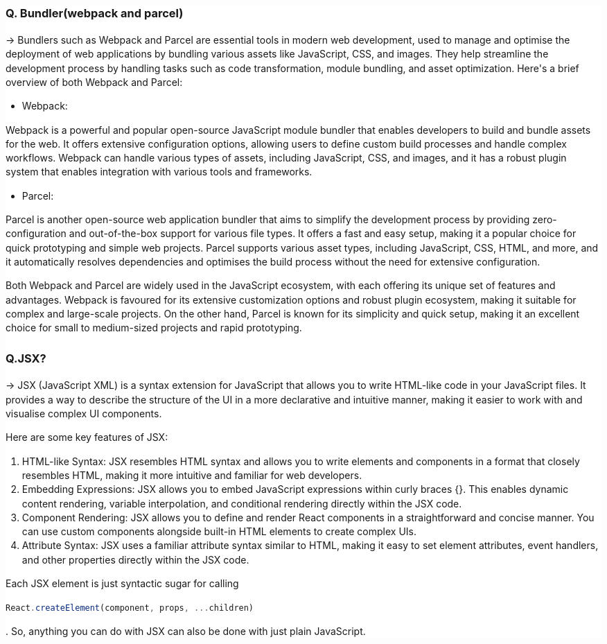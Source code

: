 
### Q. Bundler(webpack and parcel)

-> Bundlers such as Webpack and Parcel are essential tools in modern web development, used to manage and optimise the deployment of web applications by bundling various assets like JavaScript, CSS, and images. They help streamline the development process by handling tasks such as code transformation, module bundling, and asset optimization. Here's a brief overview of both Webpack and Parcel:



* Webpack:

Webpack is a powerful and popular open-source JavaScript module bundler that enables developers to build and bundle assets for the web. It offers extensive configuration options, allowing users to define custom build processes and handle complex workflows. Webpack can handle various types of assets, including JavaScript, CSS, and images, and it has a robust plugin system that enables integration with various tools and frameworks.



* Parcel:

Parcel is another open-source web application bundler that aims to simplify the development process by providing zero-configuration and out-of-the-box support for various file types. It offers a fast and easy setup, making it a popular choice for quick prototyping and simple web projects. Parcel supports various asset types, including JavaScript, CSS, HTML, and more, and it automatically resolves dependencies and optimises the build process without the need for extensive configuration.

Both Webpack and Parcel are widely used in the JavaScript ecosystem, with each offering its unique set of features and advantages. Webpack is favoured for its extensive customization options and robust plugin ecosystem, making it suitable for complex and large-scale projects. On the other hand, Parcel is known for its simplicity and quick setup, making it an excellent choice for small to medium-sized projects and rapid prototyping.


### Q.JSX?

-> JSX (JavaScript XML) is a syntax extension for JavaScript that allows you to write HTML-like code in your JavaScript files. It provides a way to describe the structure of the UI in a more declarative and intuitive manner, making it easier to work with and visualise complex UI components.

Here are some key features of JSX:


1. HTML-like Syntax: JSX resembles HTML syntax and allows you to write elements and components in a format that closely resembles HTML, making it more intuitive and familiar for web developers.
2. Embedding Expressions: JSX allows you to embed JavaScript expressions within curly braces {}. This enables dynamic content rendering, variable interpolation, and conditional rendering directly within the JSX code.
3. Component Rendering: JSX allows you to define and render React components in a straightforward and concise manner. You can use custom components alongside built-in HTML elements to create complex UIs.
4. Attribute Syntax: JSX uses a familiar attribute syntax similar to HTML, making it easy to set element attributes, event handlers, and other properties directly within the JSX code.

   
Each JSX element is just syntactic sugar for calling 
```javascript
React.createElement(component, props, ...children)
```
. So, anything you can do with JSX can also be done with just plain JavaScript.
